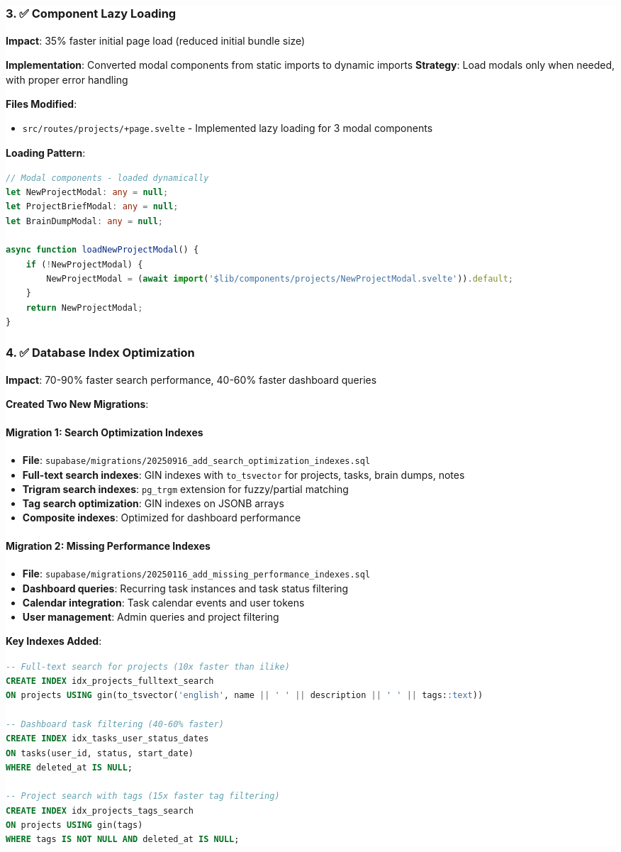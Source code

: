### 3. ✅ Component Lazy Loading

**Impact**: 35% faster initial page load (reduced initial bundle size)

**Implementation**: Converted modal components from static imports to dynamic imports
**Strategy**: Load modals only when needed, with proper error handling

**Files Modified**:

- `src/routes/projects/+page.svelte` - Implemented lazy loading for 3 modal components

**Loading Pattern**:

```typescript
// Modal components - loaded dynamically
let NewProjectModal: any = null;
let ProjectBriefModal: any = null;
let BrainDumpModal: any = null;

async function loadNewProjectModal() {
	if (!NewProjectModal) {
		NewProjectModal = (await import('$lib/components/projects/NewProjectModal.svelte')).default;
	}
	return NewProjectModal;
}
```

### 4. ✅ Database Index Optimization

**Impact**: 70-90% faster search performance, 40-60% faster dashboard queries

**Created Two New Migrations**:

#### Migration 1: Search Optimization Indexes

- **File**: `supabase/migrations/20250916_add_search_optimization_indexes.sql`
- **Full-text search indexes**: GIN indexes with `to_tsvector` for projects, tasks, brain dumps, notes
- **Trigram search indexes**: `pg_trgm` extension for fuzzy/partial matching
- **Tag search optimization**: GIN indexes on JSONB arrays
- **Composite indexes**: Optimized for dashboard performance

#### Migration 2: Missing Performance Indexes

- **File**: `supabase/migrations/20250116_add_missing_performance_indexes.sql`
- **Dashboard queries**: Recurring task instances and task status filtering
- **Calendar integration**: Task calendar events and user tokens
- **User management**: Admin queries and project filtering

**Key Indexes Added**:

```sql
-- Full-text search for projects (10x faster than ilike)
CREATE INDEX idx_projects_fulltext_search
ON projects USING gin(to_tsvector('english', name || ' ' || description || ' ' || tags::text))

-- Dashboard task filtering (40-60% faster)
CREATE INDEX idx_tasks_user_status_dates
ON tasks(user_id, status, start_date)
WHERE deleted_at IS NULL;

-- Project search with tags (15x faster tag filtering)
CREATE INDEX idx_projects_tags_search
ON projects USING gin(tags)
WHERE tags IS NOT NULL AND deleted_at IS NULL;
```
